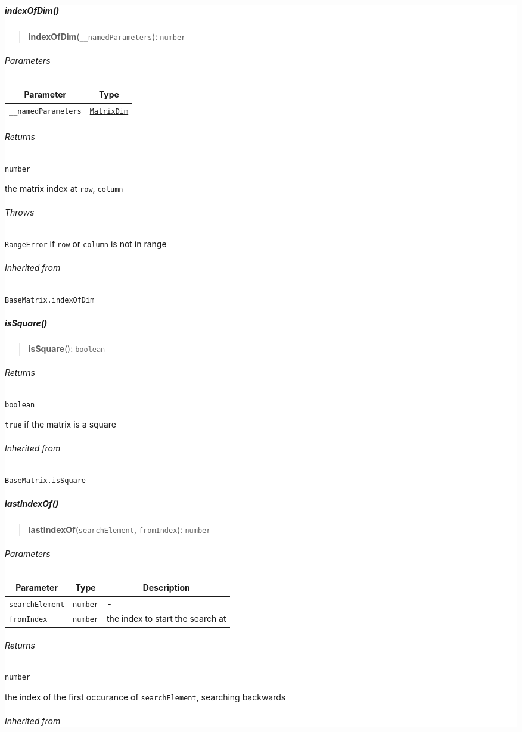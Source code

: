 ##### indexOfDim()

> **indexOfDim**(`__namedParameters`): `number`

###### Parameters

| Parameter           | Type                        |
| ------------------- | --------------------------- |
| `__namedParameters` | [`MatrixDim`](#matrixdim-2) |

###### Returns

`number`

the matrix index at `row`, `column`

###### Throws

`RangeError` if `row` or `column` is not in range

###### Inherited from

`BaseMatrix.indexOfDim`

##### isSquare()

> **isSquare**(): `boolean`

###### Returns

`boolean`

`true` if the matrix is a square

###### Inherited from

`BaseMatrix.isSquare`

##### lastIndexOf()

> **lastIndexOf**(`searchElement`, `fromIndex`): `number`

###### Parameters

| Parameter       | Type     | Description                      |
| --------------- | -------- | -------------------------------- |
| `searchElement` | `number` | -                                |
| `fromIndex`     | `number` | the index to start the search at |

###### Returns

`number`

the index of the first occurance of `searchElement`, searching
backwards

###### Inherited from
